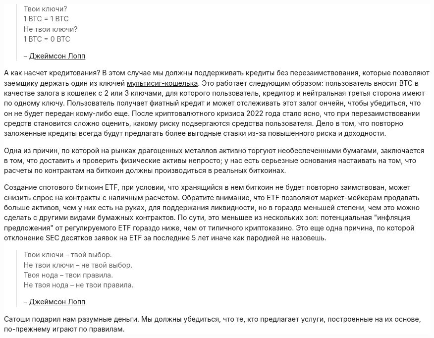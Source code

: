 > Твои ключи?  
> 1 BTC = 1 BTC  
> Не твои ключи?  
> 1 BTC = 0 BTC
> 
> – [Джеймсон Лопп](https://twitter.com/lopp/status/1592090911177334785?ref_src=twsrc%5Etfw%7Ctwcamp%5Etweetembed%7Ctwterm%5E1592090911177334785%7Ctwgr%5E2810026274117fa2ce692f5661743ebc35b3f13d%7Ctwcon%5Es1_&ref_url=https%3A%2F%2Fblog.keys.casa%2Fsecuring-bitcoins-scarcity%2F)

А как насчет кредитования? В этом случае мы должны поддерживать кредиты без перезаимствования, которые позволяют заемщику держать один из ключей [мультисиг-кошелька](/multisig-1). Это работает следующим образом: пользователь вносит BTC в качестве залога в кошелек с 2 или 3 ключами, для которого пользователь, кредитор и нейтральная третья сторона имеют по одному ключу. Пользователь получает фиатный кредит и может отслеживать этот залог ончейн, чтобы убедиться, что он не будет передан кому-либо еще. После криптовалютного кризиса 2022 года стало ясно, что при перезаимствовании средств становится сложно оценить, какому риску подвергаются средства пользователя. Дело в том, что повторно заложенные кредиты всегда будут предлагать более выгодные ставки из-за повышенного риска и доходности.

Одна из причин, по которой на рынках драгоценных металлов активно торгуют необеспеченными бумагами, заключается в том, что доставить и проверить физические активы непросто; у нас есть серьезные основания настаивать на том, что расчеты по контрактам на биткоин должны производиться в реальных биткоинах.

Создание спотового биткоин ETF, при условии, что хранящийся в нем биткоин не будет повторно заимствован, может снизить спрос на контракты с наличным расчетом. Обратите внимание, что ETF позволяют маркет-мейкерам продавать больше активов, чем у них есть на руках, для поддержания ликвидности, но в гораздо меньшей степени, чем это можно сделать с другими видами бумажных контрактов. По сути, это меньшее из нескольких зол: потенциальная "инфляция предложения" от регулируемого ETF гораздо ниже, чем от типичного криптоказино. Это еще одна причина, по которой отклонение SEC десятков заявок на ETF за последние 5 лет иначе как пародией не назовешь.

> Твои ключи – твой выбор.  
> Не твои ключи – не твой выбор.  
> Твоя нода – твои правила.  
> Не твоя нода – не твои правила.
> 
> – [Джеймсон Лопп](https://twitter.com/lopp/status/1390280536296460288?ref_src=twsrc%5Etfw%7Ctwcamp%5Etweetembed%7Ctwterm%5E1390280536296460288%7Ctwgr%5E2810026274117fa2ce692f5661743ebc35b3f13d%7Ctwcon%5Es1_&ref_url=https%3A%2F%2Fblog.keys.casa%2Fsecuring-bitcoins-scarcity%2F)

Сатоши подарил нам разумные деньги. Мы должны убедиться, что те, кто предлагает услуги, построенные на их основе, по-прежнему играют по правилам.
